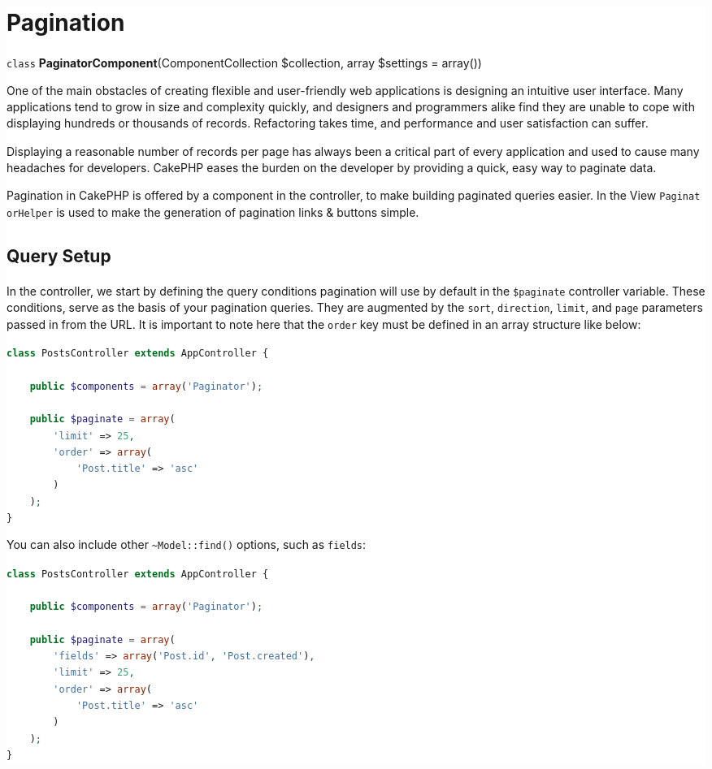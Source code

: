 # Pagination

`class` **PaginatorComponent**(ComponentCollection $collection, array $settings = array())

One of the main obstacles of creating flexible and user-friendly
web applications is designing an intuitive user interface. Many applications
tend to grow in size and complexity quickly, and designers and
programmers alike find they are unable to cope with displaying
hundreds or thousands of records. Refactoring takes time, and
performance and user satisfaction can suffer.

Displaying a reasonable number of records per page has always been
a critical part of every application and used to cause many
headaches for developers. CakePHP eases the burden on the developer
by providing a quick, easy way to paginate data.

Pagination in CakePHP is offered by a component in the controller, to make
building paginated queries easier. In the View `PaginatorHelper` is
used to make the generation of pagination links & buttons simple.

## Query Setup

In the controller, we start by defining the query conditions pagination will use
by default in the `$paginate` controller variable. These conditions, serve as
the basis of your pagination queries. They are augmented by the `sort`, `direction`,
`limit`, and `page` parameters passed in from the URL. It is important to note
here that the `order` key must be defined in an array structure like below:

``` php
class PostsController extends AppController {

    public $components = array('Paginator');

    public $paginate = array(
        'limit' => 25,
        'order' => array(
            'Post.title' => 'asc'
        )
    );
}
```

You can also include other `~Model::find()` options, such as
`fields`:

``` php
class PostsController extends AppController {

    public $components = array('Paginator');

    public $paginate = array(
        'fields' => array('Post.id', 'Post.created'),
        'limit' => 25,
        'order' => array(
            'Post.title' => 'asc'
        )
    );
}
```
